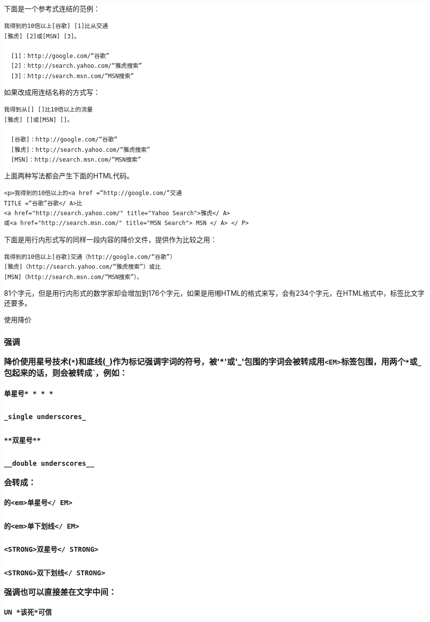 
下面是一个参考式连结的范例：

    我得到的10倍以上[谷歌] [1]比从交通
    [雅虎] [2]或[MSN] [3]。

      [1]：http://google.com/“谷歌”
      [2]：http://search.yahoo.com/“雅虎搜索”
      [3]：http://search.msn.com/“MSN搜索”

如果改成用连结名称的方式写：

    我得到从[] []比10倍以上的流量
    [雅虎] []或[MSN] []。

      [谷歌]：http://google.com/“谷歌”
      [雅虎]：http://search.yahoo.com/“雅虎搜索”
      [MSN]：http://search.msn.com/“MSN搜索”

上面两种写法都会产生下面的HTML代码。

    <p>我得到的10倍以上的<a href =“htt​​p://google.com/”交通
    TITLE =“谷歌”谷歌</ A>比
    <a href="http://search.yahoo.com/" title="Yahoo Search">雅虎</ A>
    或<a href="http://search.msn.com/" title="MSN Search"> MSN </ A> </ P>

下面是用行内形式写的同样一段内容的降价文件，提供作为比较之用：

    我得到的10倍以上[谷歌]交通（http://google.com/“谷歌”）
    [雅虎]（http://search.yahoo.com/“雅虎搜索”）或比
    [MSN]（http://search.msn.com/“MSN搜索”）。

81个字元，但是用行内形式的数学家却会增加到176个字元，如果是用缃HTML的格式来写，会有234个字元，在HTML格式中，标签比文字还要多。

使用降价

<h3 id="em">强调</ H3>

降价使用星号技术(`*`)和底线(`_`)作为标记强调字词的符号，被'*'或'_'包围的字词会被转成用`<EM>`标签包围，用两个`*`或`_`包起来的话，则会被转成`<STRONG>，例如：

    单星号* * * *

    _single underscores_

    **双星号**

    __double underscores__

会转成：

    的<em>单星号</ EM>

    的<em>单下划线</ EM>

    <STRONG>双星号</ STRONG>

    <STRONG>双下划线</ STRONG>



强调也可以直接差在文字中间：

    UN *该死*可信
